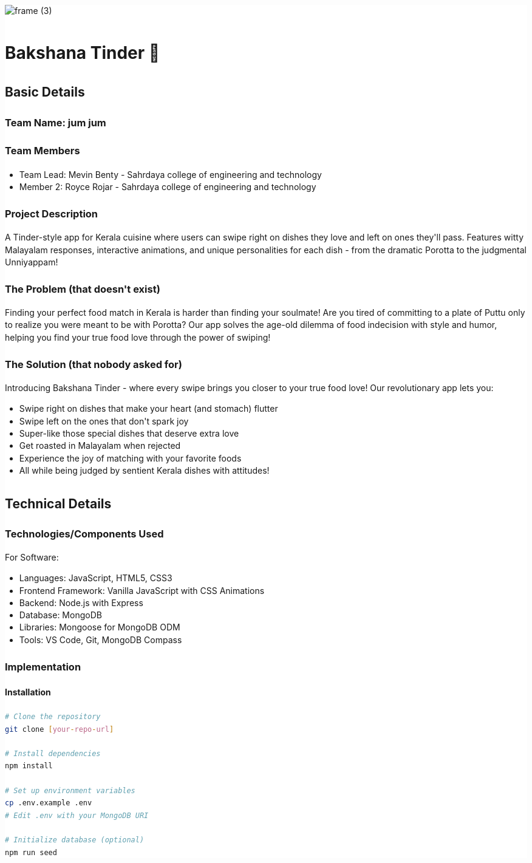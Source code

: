 ﻿<img width="3188" height="1202" alt="frame (3)" src="https://github.com/user-attachments/assets/517ad8e9-ad22-457d-9538-a9e62d137cd7" />


# Bakshana Tinder 🎯

## Basic Details
### Team Name: jum jum

### Team Members
- Team Lead: Mevin Benty - Sahrdaya college of engineering and technology
- Member 2: Royce Rojar - Sahrdaya college of engineering and technology

### Project Description
A Tinder-style app for Kerala cuisine where users can swipe right on dishes they love and left on ones they'll pass. Features witty Malayalam responses, interactive animations, and unique personalities for each dish - from the dramatic Porotta to the judgmental Unniyappam!

### The Problem (that doesn't exist)
Finding your perfect food match in Kerala is harder than finding your soulmate! Are you tired of committing to a plate of Puttu only to realize you were meant to be with Porotta? Our app solves the age-old dilemma of food indecision with style and humor, helping you find your true food love through the power of swiping!

### The Solution (that nobody asked for)
Introducing Bakshana Tinder - where every swipe brings you closer to your true food love! Our revolutionary app lets you:
- Swipe right on dishes that make your heart (and stomach) flutter
- Swipe left on the ones that don't spark joy
- Super-like those special dishes that deserve extra love
- Get roasted in Malayalam when rejected
- Experience the joy of matching with your favorite foods
- All while being judged by sentient Kerala dishes with attitudes! 

## Technical Details
### Technologies/Components Used
For Software:
- Languages: JavaScript, HTML5, CSS3
- Frontend Framework: Vanilla JavaScript with CSS Animations
- Backend: Node.js with Express
- Database: MongoDB
- Libraries: Mongoose for MongoDB ODM
- Tools: VS Code, Git, MongoDB Compass

### Implementation
#### Installation
```bash
# Clone the repository
git clone [your-repo-url]

# Install dependencies
npm install

# Set up environment variables
cp .env.example .env
# Edit .env with your MongoDB URI

# Initialize database (optional)
npm run seed
```